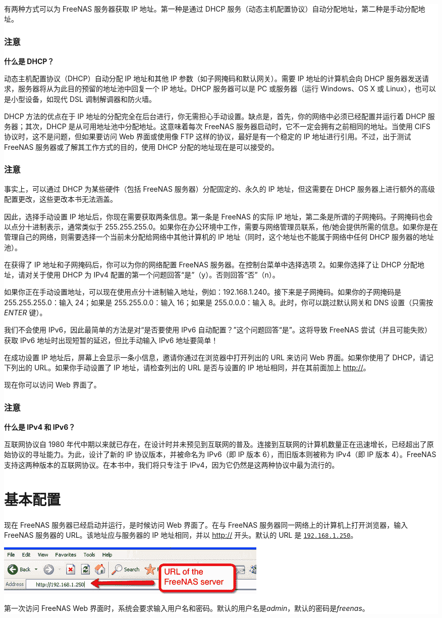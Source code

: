 有两种方式可以为 FreeNAS 服务器获取 IP 地址。第一种是通过 DHCP 服务（动态主机配置协议）自动分配地址，第二种是手动分配地址。

### 注意

**什么是 DHCP？**

动态主机配置协议（DHCP）自动分配 IP 地址和其他 IP 参数（如子网掩码和默认网关）。需要 IP 地址的计算机会向 DHCP 服务器发送请求，服务器将从为此目的预留的地址池中回复一个 IP 地址。DHCP 服务器可以是 PC 或服务器（运行 Windows、OS X 或 Linux），也可以是小型设备，如现代 DSL 调制解调器和防火墙。

DHCP 方法的优点在于 IP 地址的分配完全在后台进行，你无需担心手动设置。缺点是，首先，你的网络中必须已经配置并运行着 DHCP 服务器；其次，DHCP 是从可用地址池中分配地址。这意味着每次 FreeNAS 服务器启动时，它不一定会拥有之前相同的地址。当使用 CIFS 协议时，这不是问题，但如果要访问 Web 界面或使用像 FTP 这样的协议，最好是有一个稳定的 IP 地址进行引用。不过，出于测试 FreeNAS 服务器或了解其工作方式的目的，使用 DHCP 分配的地址现在是可以接受的。

### 注意

事实上，可以通过 DHCP 为某些硬件（包括 FreeNAS 服务器）分配固定的、永久的 IP 地址，但这需要在 DHCP 服务器上进行额外的高级配置更改，这些更改本书无法涵盖。

因此，选择手动设置 IP 地址后，你现在需要获取两条信息。第一条是 FreeNAS 的实际 IP 地址，第二条是所谓的子网掩码。子网掩码也会以点分十进制表示，通常类似于 255.255.255.0。如果你在办公环境中工作，需要与网络管理员联系，他/她会提供所需的信息。如果你是在管理自己的网络，则需要选择一个当前未分配给网络中其他计算机的 IP 地址（同时，这个地址也不能属于网络中任何 DHCP 服务器的地址池）。

在获得了 IP 地址和子网掩码后，你可以为你的网络配置 FreeNAS 服务器。在控制台菜单中选择选项 2。如果你选择了让 DHCP 分配地址，请对关于使用 DHCP 为 IPv4 配置的第一个问题回答“是”（y）。否则回答“否”（n）。

如果你正在手动设置地址，可以现在使用点分十进制输入地址，例如：192.168.1.240。接下来是子网掩码。如果你的子网掩码是 255.255.255.0：输入 24；如果是 255.255.0.0：输入 16；如果是 255.0.0.0：输入 8。此时，你可以跳过默认网关和 DNS 设置（只需按 *ENTER* 键）。

我们不会使用 IPv6，因此最简单的方法是对“是否要使用 IPv6 自动配置？”这个问题回答“是”。这将导致 FreeNAS 尝试（并且可能失败）获取 IPv6 地址时出现短暂的延迟，但比手动输入 IPv6 地址要简单！

在成功设置 IP 地址后，屏幕上会显示一条小信息，邀请你通过在浏览器中打开列出的 URL 来访问 Web 界面。如果你使用了 DHCP，请记下列出的 URL。如果你手动设置了 IP 地址，请检查列出的 URL 是否与设置的 IP 地址相同，并在其前面加上 [http://](http://)。

现在你可以访问 Web 界面了。

### 注意

**什么是 IPv4 和 IPv6？**

互联网协议自 1980 年代中期以来就已存在，在设计时并未预见到互联网的普及。连接到互联网的计算机数量正在迅速增长，已经超出了原始协议的寻址能力。为此，设计了新的 IP 协议版本，并被命名为 IPv6（即 IP 版本 6），而旧版本则被称为 IPv4（即 IP 版本 4）。FreeNAS 支持这两种版本的互联网协议。在本书中，我们将只专注于 IPv4，因为它仍然是这两种协议中最为流行的。

# 基本配置

现在 FreeNAS 服务器已经启动并运行，是时候访问 Web 界面了。在与 FreeNAS 服务器同一网络上的计算机上打开浏览器，输入 FreeNAS 服务器的 URL。该地址应与服务器的 IP 地址相同，并以 [http://](http://) 开头。默认的 URL 是 [`192.168.1.250`](http://192.168.1.250)。

![基本配置](img/4688_03_08.jpg)

第一次访问 FreeNAS Web 界面时，系统会要求输入用户名和密码。默认的用户名是*admin*，默认的密码是*freenas*。
